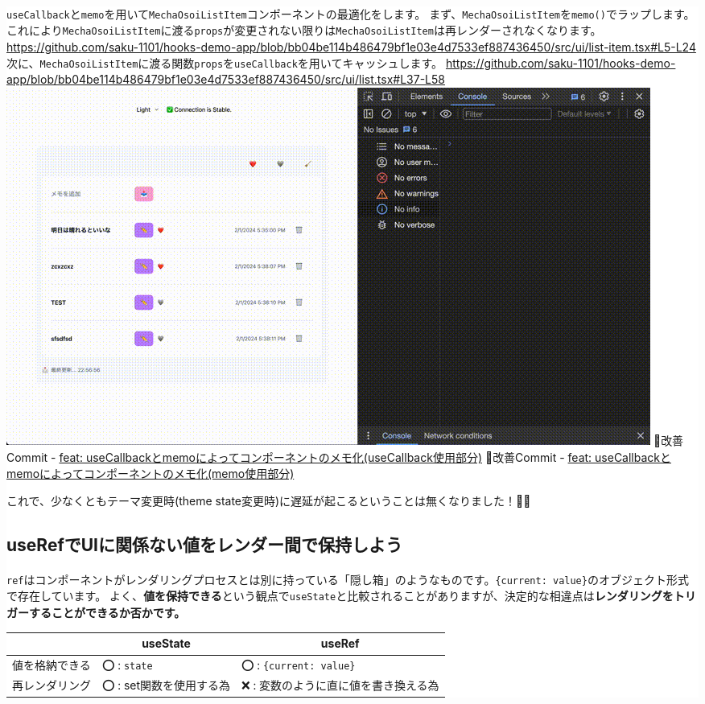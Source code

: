 
`useCallback`と`memo`を用いて`MechaOsoiListItem`コンポーネントの最適化をします。
まず、`MechaOsoiListItem`を`memo()`でラップします。これにより`MechaOsoiListItem`に渡る`props`が変更されない限りは`MechaOsoiListItem`は再レンダーされなくなります。
https://github.com/saku-1101/hooks-demo-app/blob/bb04be114b486479bf1e03e4d7533ef887436450/src/ui/list-item.tsx#L5-L24
次に、`MechaOsoiListItem`に渡る関数`props`を`useCallback`を用いてキャッシュします。
https://github.com/saku-1101/hooks-demo-app/blob/bb04be114b486479bf1e03e4d7533ef887436450/src/ui/list.tsx#L37-L58
![demoアプリ](/images/usecallback.gif)
📝改善Commit - [feat: useCallbackとmemoによってコンポーネントのメモ化(useCallback使用部分)](https://github.com/saku-1101/hooks-demo-app/commit/caeed10f4aeef808b93c4f681af88bbc2243fc28#diff-faf44dda17f06c640ccc8cac9d594cabf901254e1dacddecd0d6154171328a9e)
📝改善Commit - [feat: useCallbackとmemoによってコンポーネントのメモ化(memo使用部分)](https://github.com/saku-1101/hooks-demo-app/commit/caeed10f4aeef808b93c4f681af88bbc2243fc28#diff-427031f7e98419706622e4274aa267fd6278e4f3f9f4bf8505b4fc79de74c7e4)

これで、少なくともテーマ変更時(theme state変更時)に遅延が起こるということは無くなりました！👏🏻

## useRefでUIに関係ない値をレンダー間で保持しよう
`ref`はコンポーネントがレンダリングプロセスとは別に持っている「隠し箱」のようなものです。`{current: value}`のオブジェクト形式で存在しています。
よく、**値を保持できる**という観点で`useState`と比較されることがありますが、決定的な相違点は**レンダリングをトリガーすることができるか否かです。**

|  | useState | useRef |
| ---- | ---- | ---- |
| 値を格納できる | ⭕ : `state` | ⭕ : `{current: value}` |
| 再レンダリング | ⭕ : set関数を使用する為 | ❌ : 変数のように直に値を書き換える為 |
